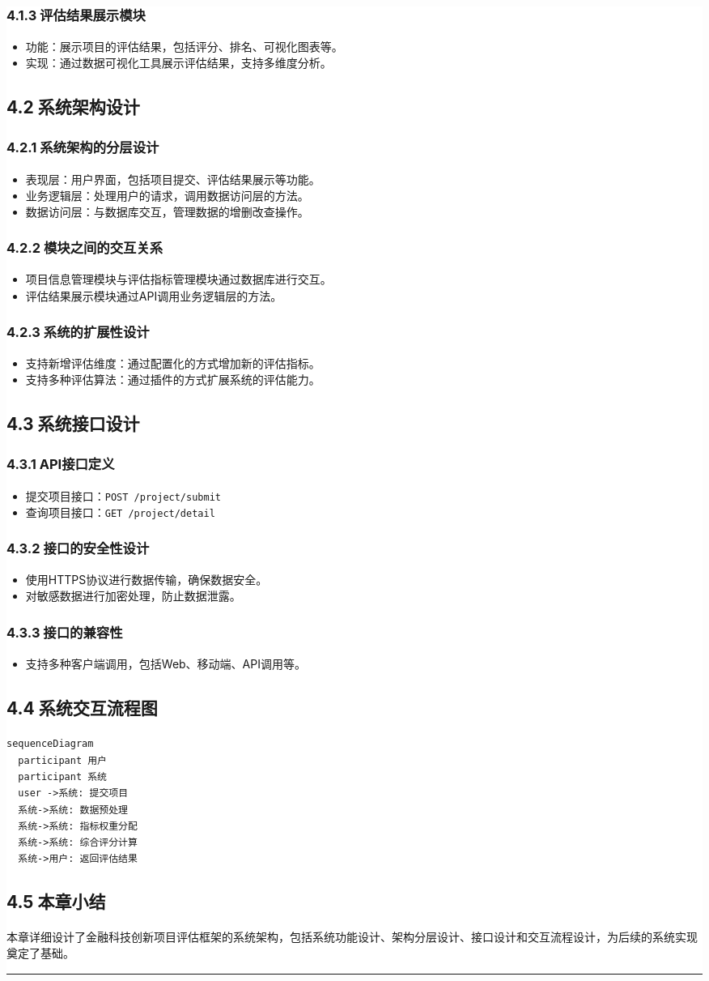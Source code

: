 ### 4.1.3 评估结果展示模块
- 功能：展示项目的评估结果，包括评分、排名、可视化图表等。
- 实现：通过数据可视化工具展示评估结果，支持多维度分析。

## 4.2 系统架构设计

### 4.2.1 系统架构的分层设计
- 表现层：用户界面，包括项目提交、评估结果展示等功能。
- 业务逻辑层：处理用户的请求，调用数据访问层的方法。
- 数据访问层：与数据库交互，管理数据的增删改查操作。

### 4.2.2 模块之间的交互关系
- 项目信息管理模块与评估指标管理模块通过数据库进行交互。
- 评估结果展示模块通过API调用业务逻辑层的方法。

### 4.2.3 系统的扩展性设计
- 支持新增评估维度：通过配置化的方式增加新的评估指标。
- 支持多种评估算法：通过插件的方式扩展系统的评估能力。

## 4.3 系统接口设计

### 4.3.1 API接口定义
- 提交项目接口：`POST /project/submit`
- 查询项目接口：`GET /project/detail`

### 4.3.2 接口的安全性设计
- 使用HTTPS协议进行数据传输，确保数据安全。
- 对敏感数据进行加密处理，防止数据泄露。

### 4.3.3 接口的兼容性
- 支持多种客户端调用，包括Web、移动端、API调用等。

## 4.4 系统交互流程图
```mermaid
sequenceDiagram
  participant 用户
  participant 系统
  user ->系统: 提交项目
  系统->系统: 数据预处理
  系统->系统: 指标权重分配
  系统->系统: 综合评分计算
  系统->用户: 返回评估结果
```

## 4.5 本章小结
本章详细设计了金融科技创新项目评估框架的系统架构，包括系统功能设计、架构分层设计、接口设计和交互流程设计，为后续的系统实现奠定了基础。

---